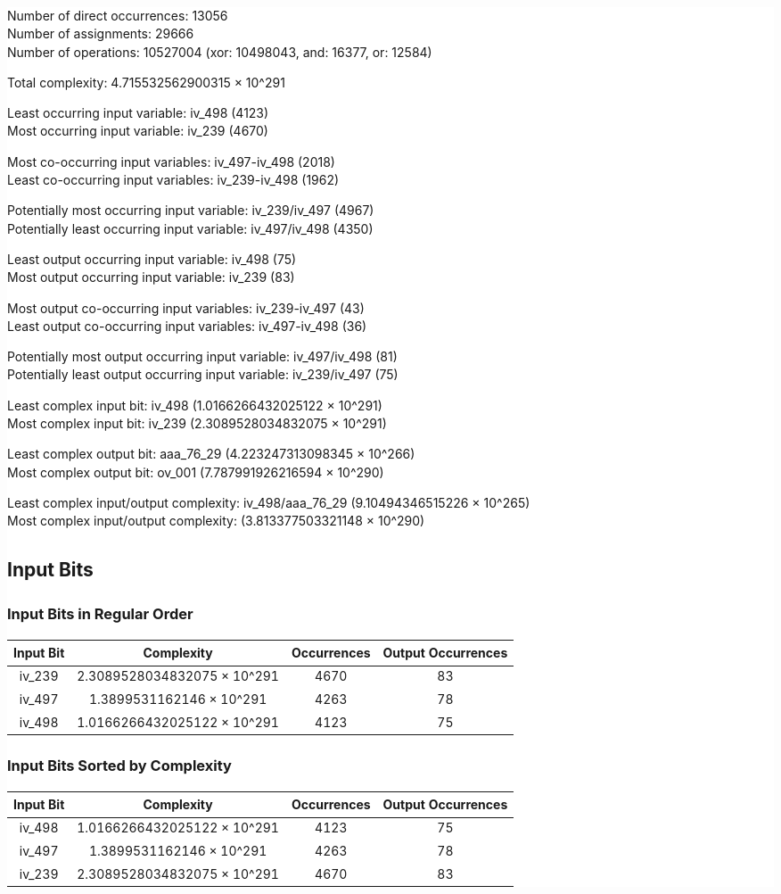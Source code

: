 Number of direct occurrences: 13056  
Number of assignments: 29666  
Number of operations: 10527004
(xor: 10498043,
and: 16377,
or: 12584)

Total complexity: 4.715532562900315 × 10^291

Least occurring input variable: iv_498 (4123)  
Most occurring input variable: iv_239 (4670)

Most co-occurring input variables: iv_497-iv_498 (2018)  
Least co-occurring input variables: iv_239-iv_498 (1962)

Potentially most occurring input variable: iv_239/iv_497 (4967)  
Potentially least occurring input variable: iv_497/iv_498 (4350)

Least output occurring input variable: iv_498 (75)  
Most output occurring input variable: iv_239 (83)

Most output co-occurring input variables: iv_239-iv_497 (43)  
Least output co-occurring input variables: iv_497-iv_498 (36)

Potentially most output occurring input variable: iv_497/iv_498 (81)  
Potentially least output occurring input variable: iv_239/iv_497 (75)

Least complex input bit: iv_498 (1.0166266432025122 × 10^291)  
Most complex input bit: iv_239 (2.3089528034832075 × 10^291)

Least complex output bit: aaa_76_29 (4.223247313098345 × 10^266)  
Most complex output bit: ov_001 (7.787991926216594 × 10^290)

Least complex input/output complexity: iv_498/aaa_76_29 (9.10494346515226 × 10^265)  
Most complex input/output complexity:  (3.813377503321148 × 10^290)

## Input Bits

### Input Bits in Regular Order

| Input Bit | Complexity | Occurrences | Output Occurrences |
|:---------:|:----------:|:-----------:|:------------------:|
| iv_239 | 2.3089528034832075 × 10^291 | 4670 | 83 |
| iv_497 | 1.3899531162146 × 10^291 | 4263 | 78 |
| iv_498 | 1.0166266432025122 × 10^291 | 4123 | 75 |

### Input Bits Sorted by Complexity

| Input Bit | Complexity | Occurrences | Output Occurrences |
|:---------:|:----------:|:-----------:|:------------------:|
| iv_498 | 1.0166266432025122 × 10^291 | 4123 | 75 |
| iv_497 | 1.3899531162146 × 10^291 | 4263 | 78 |
| iv_239 | 2.3089528034832075 × 10^291 | 4670 | 83 |

